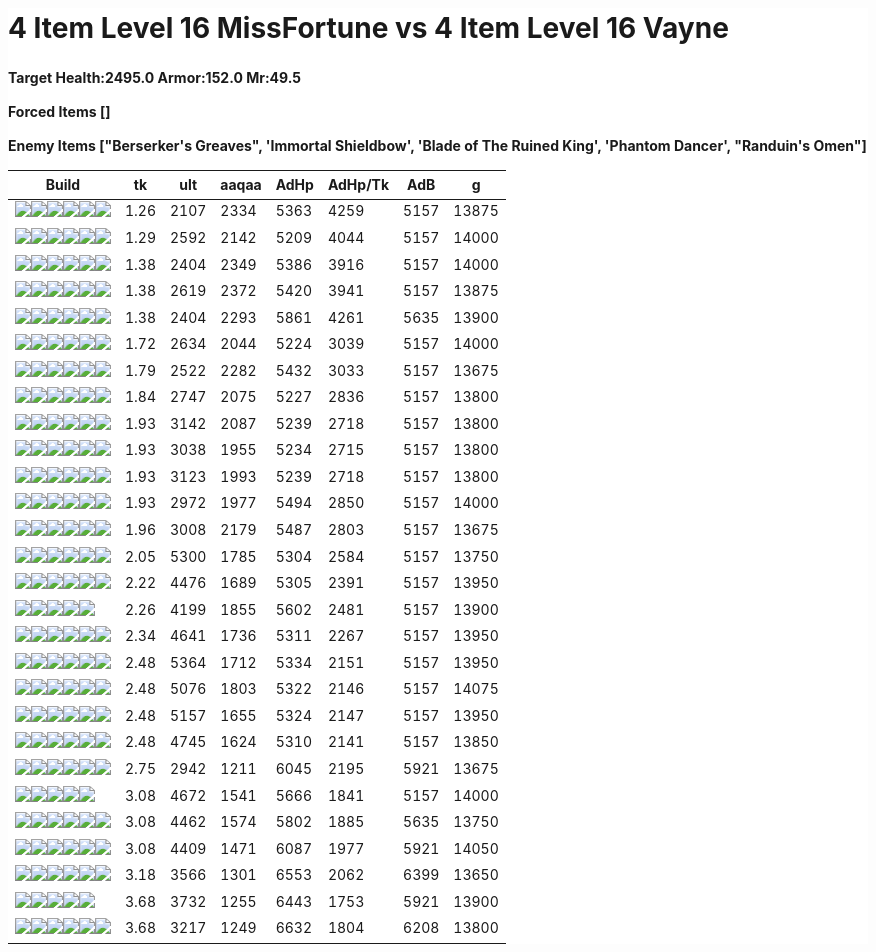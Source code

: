 







# 4 Item Level 16 MissFortune vs 4 Item Level 16 Vayne

**Target Health:2495.0 Armor:152.0 Mr:49.5**


**Forced Items []**


**Enemy Items ["Berserker's Greaves", 'Immortal Shieldbow', 'Blade of The Ruined King', 'Phantom Dancer', "Randuin's Omen"]**




Build | tk | ult | aaqaa | AdHp | AdHp/Tk | AdB | g
-|-|-|-|-|-|-|-
![](/item/6672.png)![](/item/3124.png)![](/item/3153.png)![](/item/3115.png)![](/item/1001.png)![](/item/1037.png)|1.26|2107|2334|5363|4259|5157|13875
![](/item/6672.png)![](/item/3124.png)![](/item/3033.png)![](/item/3115.png)![](/item/1001.png)![](/item/1038.png)|1.29|2592|2142|5209|4044|5157|14000
![](/item/6672.png)![](/item/3124.png)![](/item/3153.png)![](/item/3508.png)![](/item/1001.png)![](/item/1038.png)|1.38|2404|2349|5386|3916|5157|14000
![](/item/6672.png)![](/item/3124.png)![](/item/3153.png)![](/item/6694.png)![](/item/1001.png)![](/item/1037.png)|1.38|2619|2372|5420|3941|5157|13875
![](/item/6672.png)![](/item/3124.png)![](/item/3153.png)![](/item/6609.png)![](/item/1001.png)![](/item/1038.png)|1.38|2404|2293|5861|4261|5635|13900
![](/item/6672.png)![](/item/3124.png)![](/item/3091.png)![](/item/6696.png)![](/item/1001.png)![](/item/1038.png)|1.72|2634|2044|5224|3039|5157|14000
![](/item/6672.png)![](/item/3124.png)![](/item/3153.png)![](/item/6696.png)![](/item/1001.png)![](/item/1037.png)|1.79|2522|2282|5432|3033|5157|13675
![](/item/6672.png)![](/item/3124.png)![](/item/3095.png)![](/item/6696.png)![](/item/1001.png)![](/item/1038.png)|1.84|2747|2075|5227|2836|5157|13800
![](/item/6672.png)![](/item/3124.png)![](/item/3033.png)![](/item/6696.png)![](/item/1001.png)![](/item/1038.png)|1.93|3142|2087|5239|2718|5157|13800
![](/item/6672.png)![](/item/3124.png)![](/item/6676.png)![](/item/6696.png)![](/item/1001.png)![](/item/1038.png)|1.93|3038|1955|5234|2715|5157|13800
![](/item/6672.png)![](/item/3124.png)![](/item/3036.png)![](/item/6696.png)![](/item/1001.png)![](/item/1038.png)|1.93|3123|1993|5239|2718|5157|13800
![](/item/6672.png)![](/item/3124.png)![](/item/3072.png)![](/item/6696.png)![](/item/1001.png)![](/item/1038.png)|1.93|2972|1977|5494|2850|5157|14000
![](/item/3153.png)![](/item/6696.png)![](/item/3033.png)![](/item/3124.png)![](/item/1001.png)![](/item/1037.png)|1.96|3008|2179|5487|2803|5157|13675
![](/item/3142.png)![](/item/3033.png)![](/item/6696.png)![](/item/6693.png)![](/item/1038.png)![](/item/1036.png)|2.05|5300|1785|5304|2584|5157|13750
![](/item/3142.png)![](/item/6696.png)![](/item/6694.png)![](/item/6672.png)![](/item/1038.png)![](/item/1036.png)|2.22|4476|1689|5305|2391|5157|13950
![](/item/3142.png)![](/item/6696.png)![](/item/6694.png)![](/item/3153.png)![](/item/1038.png)|2.26|4199|1855|5602|2481|5157|13900
![](/item/3142.png)![](/item/6696.png)![](/item/6694.png)![](/item/3095.png)![](/item/1038.png)![](/item/1036.png)|2.34|4641|1736|5311|2267|5157|13950
![](/item/6676.png)![](/item/3142.png)![](/item/6696.png)![](/item/6694.png)![](/item/1038.png)![](/item/1036.png)|2.48|5364|1712|5334|2151|5157|13950
![](/item/3142.png)![](/item/6696.png)![](/item/6694.png)![](/item/6695.png)![](/item/1038.png)![](/item/1037.png)|2.48|5076|1803|5322|2146|5157|14075
![](/item/3142.png)![](/item/6696.png)![](/item/6694.png)![](/item/6693.png)![](/item/1038.png)![](/item/1036.png)|2.48|5157|1655|5324|2147|5157|13950
![](/item/3142.png)![](/item/6696.png)![](/item/6694.png)![](/item/3004.png)![](/item/1038.png)![](/item/1036.png)|2.48|4745|1624|5310|2141|5157|13850
![](/item/6675.png)![](/item/6696.png)![](/item/3071.png)![](/item/6672.png)![](/item/1001.png)![](/item/1037.png)|2.75|2942|1211|6045|2195|5921|13675
![](/item/3142.png)![](/item/6696.png)![](/item/6694.png)![](/item/3074.png)![](/item/1038.png)|3.08|4672|1541|5666|1841|5157|14000
![](/item/3142.png)![](/item/6696.png)![](/item/6694.png)![](/item/6609.png)![](/item/1038.png)![](/item/1036.png)|3.08|4462|1574|5802|1885|5635|13750
![](/item/3142.png)![](/item/6696.png)![](/item/6694.png)![](/item/3071.png)![](/item/1038.png)![](/item/1036.png)|3.08|4409|1471|6087|1977|5921|14050
![](/item/3142.png)![](/item/6696.png)![](/item/6609.png)![](/item/3071.png)![](/item/1038.png)![](/item/1036.png)|3.18|3566|1301|6553|2062|6399|13650
![](/item/3142.png)![](/item/6696.png)![](/item/3074.png)![](/item/3071.png)![](/item/1038.png)|3.68|3732|1255|6443|1753|5921|13900
![](/item/6696.png)![](/item/6609.png)![](/item/6694.png)![](/item/6630.png)![](/item/1001.png)![](/item/1038.png)|3.68|3217|1249|6632|1804|6208|13800